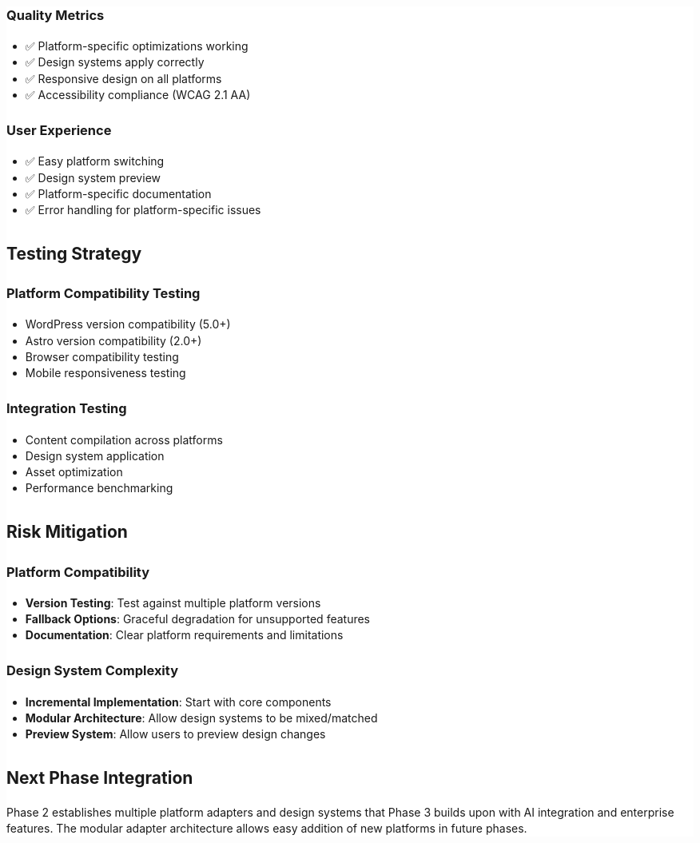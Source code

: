 ### Quality Metrics
- ✅ Platform-specific optimizations working
- ✅ Design systems apply correctly
- ✅ Responsive design on all platforms
- ✅ Accessibility compliance (WCAG 2.1 AA)

### User Experience
- ✅ Easy platform switching
- ✅ Design system preview
- ✅ Platform-specific documentation
- ✅ Error handling for platform-specific issues

## Testing Strategy

### Platform Compatibility Testing
- WordPress version compatibility (5.0+)
- Astro version compatibility (2.0+)
- Browser compatibility testing
- Mobile responsiveness testing

### Integration Testing
- Content compilation across platforms
- Design system application
- Asset optimization
- Performance benchmarking

## Risk Mitigation

### Platform Compatibility
- **Version Testing**: Test against multiple platform versions
- **Fallback Options**: Graceful degradation for unsupported features
- **Documentation**: Clear platform requirements and limitations

### Design System Complexity
- **Incremental Implementation**: Start with core components
- **Modular Architecture**: Allow design systems to be mixed/matched
- **Preview System**: Allow users to preview design changes

## Next Phase Integration

Phase 2 establishes multiple platform adapters and design systems that Phase 3 builds upon with AI integration and enterprise features. The modular adapter architecture allows easy addition of new platforms in future phases.